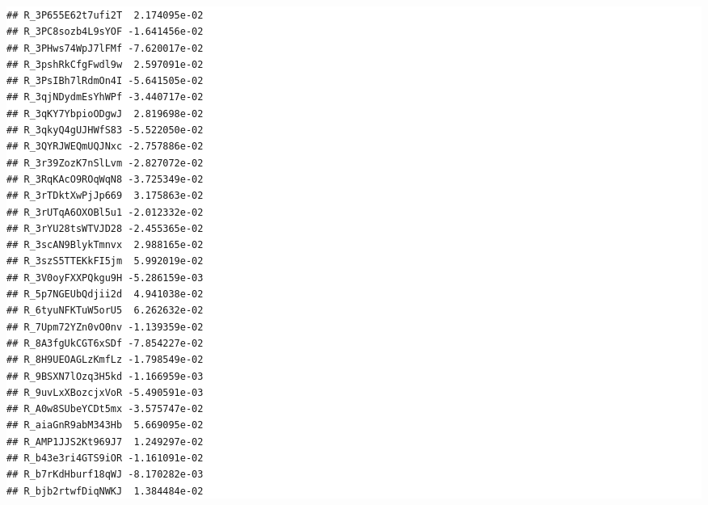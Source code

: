     ## R_3P655E62t7ufi2T  2.174095e-02
    ## R_3PC8sozb4L9sYOF -1.641456e-02
    ## R_3PHws74WpJ7lFMf -7.620017e-02
    ## R_3pshRkCfgFwdl9w  2.597091e-02
    ## R_3PsIBh7lRdmOn4I -5.641505e-02
    ## R_3qjNDydmEsYhWPf -3.440717e-02
    ## R_3qKY7YbpioODgwJ  2.819698e-02
    ## R_3qkyQ4gUJHWfS83 -5.522050e-02
    ## R_3QYRJWEQmUQJNxc -2.757886e-02
    ## R_3r39ZozK7nSlLvm -2.827072e-02
    ## R_3RqKAcO9ROqWqN8 -3.725349e-02
    ## R_3rTDktXwPjJp669  3.175863e-02
    ## R_3rUTqA6OXOBl5u1 -2.012332e-02
    ## R_3rYU28tsWTVJD28 -2.455365e-02
    ## R_3scAN9BlykTmnvx  2.988165e-02
    ## R_3szS5TTEKkFI5jm  5.992019e-02
    ## R_3V0oyFXXPQkgu9H -5.286159e-03
    ## R_5p7NGEUbQdjii2d  4.941038e-02
    ## R_6tyuNFKTuW5orU5  6.262632e-02
    ## R_7Upm72YZn0vO0nv -1.139359e-02
    ## R_8A3fgUkCGT6xSDf -7.854227e-02
    ## R_8H9UEOAGLzKmfLz -1.798549e-02
    ## R_9BSXN7lOzq3H5kd -1.166959e-03
    ## R_9uvLxXBozcjxVoR -5.490591e-03
    ## R_A0w8SUbeYCDt5mx -3.575747e-02
    ## R_aiaGnR9abM343Hb  5.669095e-02
    ## R_AMP1JJS2Kt969J7  1.249297e-02
    ## R_b43e3ri4GTS9iOR -1.161091e-02
    ## R_b7rKdHburf18qWJ -8.170282e-03
    ## R_bjb2rtwfDiqNWKJ  1.384484e-02
